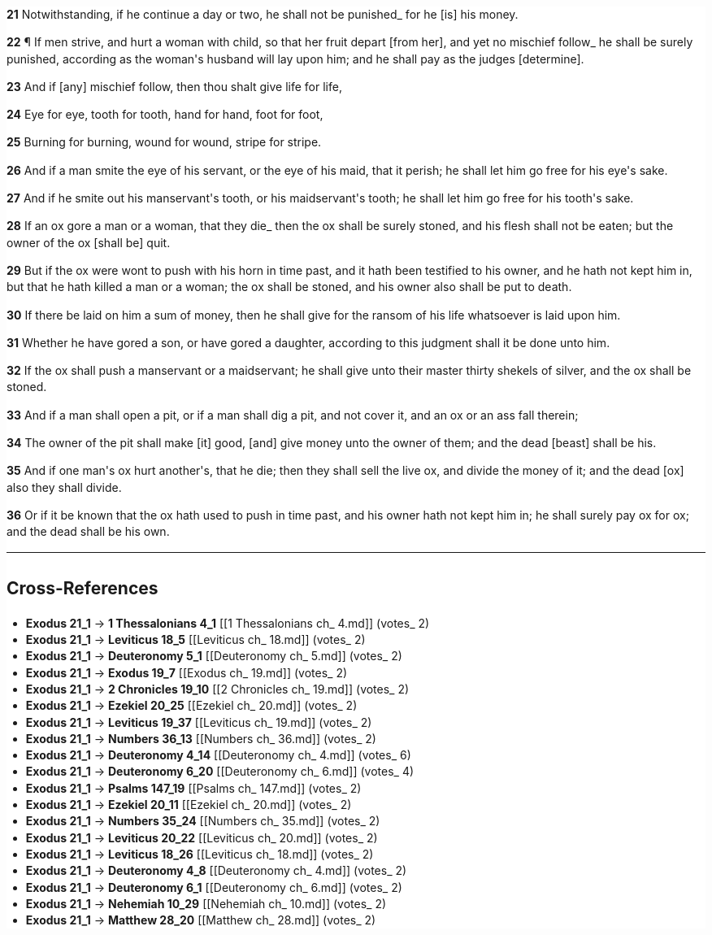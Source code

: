 **21** Notwithstanding, if he continue a day or two, he shall not be punished_ for he [is] his money.

**22** ¶ If men strive, and hurt a woman with child, so that her fruit depart [from her], and yet no mischief follow_ he shall be surely punished, according as the woman's husband will lay upon him; and he shall pay as the judges [determine].

**23** And if [any] mischief follow, then thou shalt give life for life,

**24** Eye for eye, tooth for tooth, hand for hand, foot for foot,

**25** Burning for burning, wound for wound, stripe for stripe.

**26** And if a man smite the eye of his servant, or the eye of his maid, that it perish; he shall let him go free for his eye's sake.

**27** And if he smite out his manservant's tooth, or his maidservant's tooth; he shall let him go free for his tooth's sake.

**28** If an ox gore a man or a woman, that they die_ then the ox shall be surely stoned, and his flesh shall not be eaten; but the owner of the ox [shall be] quit.

**29** But if the ox were wont to push with his horn in time past, and it hath been testified to his owner, and he hath not kept him in, but that he hath killed a man or a woman; the ox shall be stoned, and his owner also shall be put to death.

**30** If there be laid on him a sum of money, then he shall give for the ransom of his life whatsoever is laid upon him.

**31** Whether he have gored a son, or have gored a daughter, according to this judgment shall it be done unto him.

**32** If the ox shall push a manservant or a maidservant; he shall give unto their master thirty shekels of silver, and the ox shall be stoned.

**33** And if a man shall open a pit, or if a man shall dig a pit, and not cover it, and an ox or an ass fall therein;

**34** The owner of the pit shall make [it] good, [and] give money unto the owner of them; and the dead [beast] shall be his.

**35** And if one man's ox hurt another's, that he die; then they shall sell the live ox, and divide the money of it; and the dead [ox] also they shall divide.

**36** Or if it be known that the ox hath used to push in time past, and his owner hath not kept him in; he shall surely pay ox for ox; and the dead shall be his own.

---

## Cross-References

- **Exodus 21_1** → **1 Thessalonians 4_1** [[1 Thessalonians ch_ 4.md]] (votes_ 2)
- **Exodus 21_1** → **Leviticus 18_5** [[Leviticus ch_ 18.md]] (votes_ 2)
- **Exodus 21_1** → **Deuteronomy 5_1** [[Deuteronomy ch_ 5.md]] (votes_ 2)
- **Exodus 21_1** → **Exodus 19_7** [[Exodus ch_ 19.md]] (votes_ 2)
- **Exodus 21_1** → **2 Chronicles 19_10** [[2 Chronicles ch_ 19.md]] (votes_ 2)
- **Exodus 21_1** → **Ezekiel 20_25** [[Ezekiel ch_ 20.md]] (votes_ 2)
- **Exodus 21_1** → **Leviticus 19_37** [[Leviticus ch_ 19.md]] (votes_ 2)
- **Exodus 21_1** → **Numbers 36_13** [[Numbers ch_ 36.md]] (votes_ 2)
- **Exodus 21_1** → **Deuteronomy 4_14** [[Deuteronomy ch_ 4.md]] (votes_ 6)
- **Exodus 21_1** → **Deuteronomy 6_20** [[Deuteronomy ch_ 6.md]] (votes_ 4)
- **Exodus 21_1** → **Psalms 147_19** [[Psalms ch_ 147.md]] (votes_ 2)
- **Exodus 21_1** → **Ezekiel 20_11** [[Ezekiel ch_ 20.md]] (votes_ 2)
- **Exodus 21_1** → **Numbers 35_24** [[Numbers ch_ 35.md]] (votes_ 2)
- **Exodus 21_1** → **Leviticus 20_22** [[Leviticus ch_ 20.md]] (votes_ 2)
- **Exodus 21_1** → **Leviticus 18_26** [[Leviticus ch_ 18.md]] (votes_ 2)
- **Exodus 21_1** → **Deuteronomy 4_8** [[Deuteronomy ch_ 4.md]] (votes_ 2)
- **Exodus 21_1** → **Deuteronomy 6_1** [[Deuteronomy ch_ 6.md]] (votes_ 2)
- **Exodus 21_1** → **Nehemiah 10_29** [[Nehemiah ch_ 10.md]] (votes_ 2)
- **Exodus 21_1** → **Matthew 28_20** [[Matthew ch_ 28.md]] (votes_ 2)